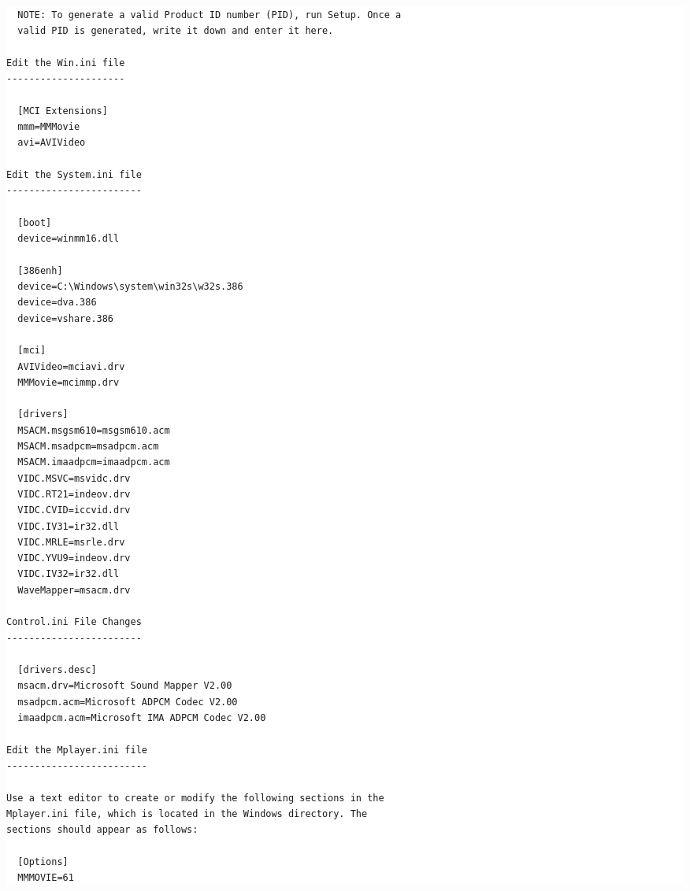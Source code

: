 	  NOTE: To generate a valid Product ID number (PID), run Setup. Once a
	  valid PID is generated, write it down and enter it here.
	
	Edit the Win.ini file
	---------------------
	
	  [MCI Extensions]
	  mmm=MMMovie
	  avi=AVIVideo
	
	Edit the System.ini file
	------------------------
	
	  [boot]
	  device=winmm16.dll
	
	  [386enh]
	  device=C:\Windows\system\win32s\w32s.386
	  device=dva.386
	  device=vshare.386
	
	  [mci]
	  AVIVideo=mciavi.drv
	  MMMovie=mcimmp.drv
	
	  [drivers]
	  MSACM.msgsm610=msgsm610.acm
	  MSACM.msadpcm=msadpcm.acm
	  MSACM.imaadpcm=imaadpcm.acm
	  VIDC.MSVC=msvidc.drv
	  VIDC.RT21=indeov.drv
	  VIDC.CVID=iccvid.drv
	  VIDC.IV31=ir32.dll
	  VIDC.MRLE=msrle.drv
	  VIDC.YVU9=indeov.drv
	  VIDC.IV32=ir32.dll
	  WaveMapper=msacm.drv
	
	Control.ini File Changes
	------------------------
	
	  [drivers.desc]
	  msacm.drv=Microsoft Sound Mapper V2.00
	  msadpcm.acm=Microsoft ADPCM Codec V2.00
	  imaadpcm.acm=Microsoft IMA ADPCM Codec V2.00
	
	Edit the Mplayer.ini file
	-------------------------
	
	Use a text editor to create or modify the following sections in the
	Mplayer.ini file, which is located in the Windows directory. The
	sections should appear as follows:
	
	  [Options]
	  MMMOVIE=61
	